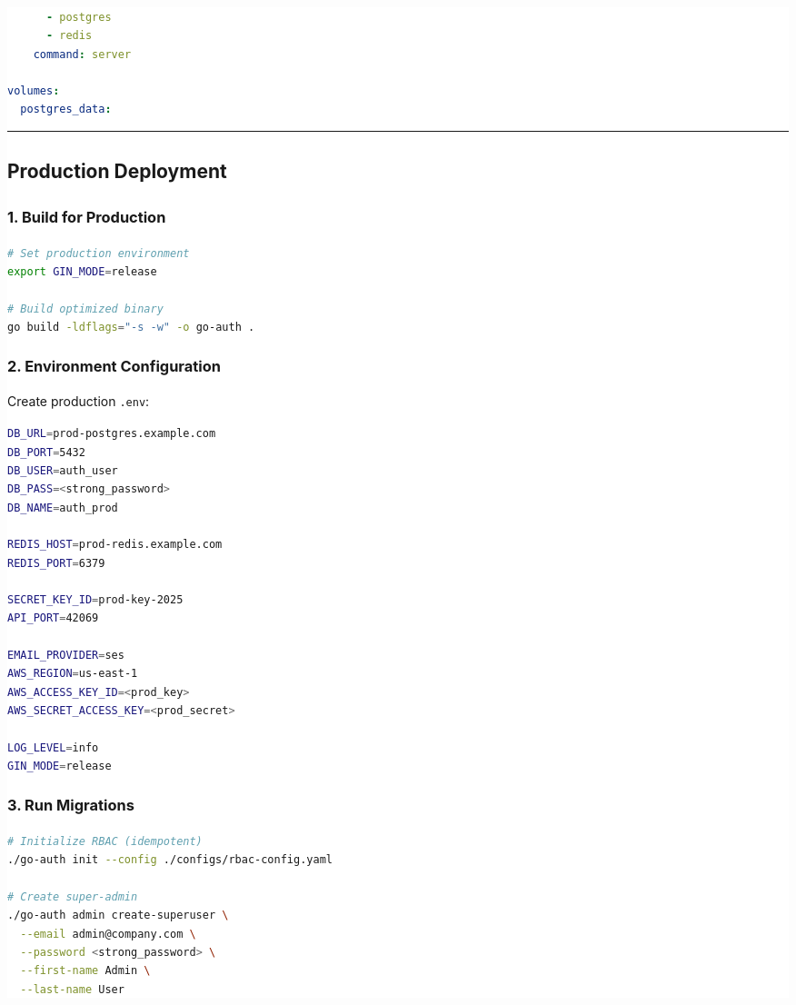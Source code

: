 ```yaml
      - postgres
      - redis
    command: server

volumes:
  postgres_data:
```

---

## Production Deployment

### 1. Build for Production

```bash
# Set production environment
export GIN_MODE=release

# Build optimized binary
go build -ldflags="-s -w" -o go-auth .
```

### 2. Environment Configuration

Create production `.env`:

```bash
DB_URL=prod-postgres.example.com
DB_PORT=5432
DB_USER=auth_user
DB_PASS=<strong_password>
DB_NAME=auth_prod

REDIS_HOST=prod-redis.example.com
REDIS_PORT=6379

SECRET_KEY_ID=prod-key-2025
API_PORT=42069

EMAIL_PROVIDER=ses
AWS_REGION=us-east-1
AWS_ACCESS_KEY_ID=<prod_key>
AWS_SECRET_ACCESS_KEY=<prod_secret>

LOG_LEVEL=info
GIN_MODE=release
```

### 3. Run Migrations

```bash
# Initialize RBAC (idempotent)
./go-auth init --config ./configs/rbac-config.yaml

# Create super-admin
./go-auth admin create-superuser \
  --email admin@company.com \
  --password <strong_password> \
  --first-name Admin \
  --last-name User
```
